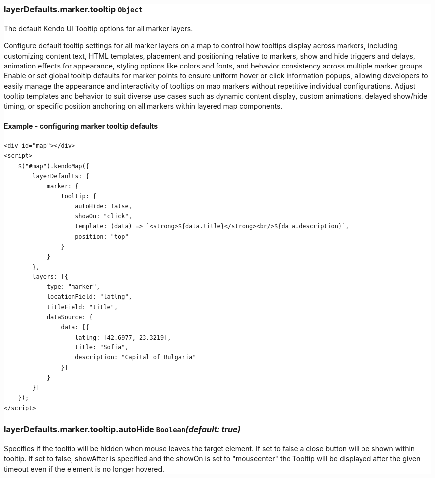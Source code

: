 ### layerDefaults.marker.tooltip `Object`

The default Kendo UI Tooltip options for all marker layers.


<div class="meta-api-description">
Configure default tooltip settings for all marker layers on a map to control how tooltips display across markers, including customizing content text, HTML templates, placement and positioning relative to markers, show and hide triggers and delays, animation effects for appearance, styling options like colors and fonts, and behavior consistency across multiple marker groups. Enable or set global tooltip defaults for marker points to ensure uniform hover or click information popups, allowing developers to easily manage the appearance and interactivity of tooltips on map markers without repetitive individual configurations. Adjust tooltip templates and behavior to suit diverse use cases such as dynamic content display, custom animations, delayed show/hide timing, or specific position anchoring on all markers within layered map components.
</div>

#### Example - configuring marker tooltip defaults
    <div id="map"></div>
    <script>
        $("#map").kendoMap({
            layerDefaults: {
                marker: {
                    tooltip: {
                        autoHide: false,
                        showOn: "click",
                        template: (data) => `<strong>${data.title}</strong><br/>${data.description}`,
                        position: "top"
                    }
                }
            },
            layers: [{
                type: "marker",
                locationField: "latlng",
                titleField: "title",
                dataSource: {
                    data: [{
                        latlng: [42.6977, 23.3219],
                        title: "Sofia",
                        description: "Capital of Bulgaria"
                    }]
                }
            }]
        });
    </script>

### layerDefaults.marker.tooltip.autoHide `Boolean`*(default: true)*

Specifies if the tooltip will be hidden when mouse leaves the target element. If set to false a close button will be shown within tooltip. If set to false, showAfter is specified and the showOn is set to "mouseenter" the Tooltip will be displayed after the given timeout even if the element is no longer hovered.
